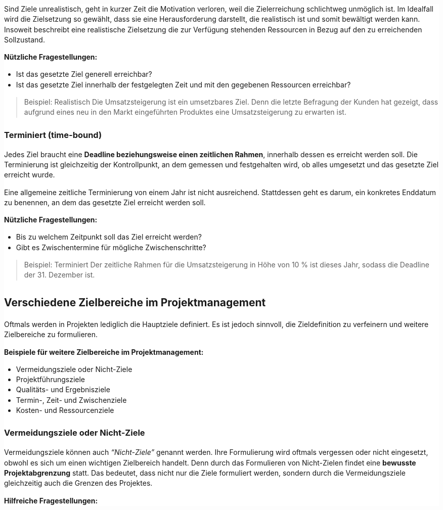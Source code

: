 Sind Ziele unrealistisch, geht in kurzer Zeit die Motivation verloren, weil die Zielerreichung schlichtweg unmöglich ist. Im Idealfall wird die Zielsetzung so gewählt, dass sie eine Herausforderung darstellt, die realistisch ist und somit bewältigt werden kann. Insoweit beschreibt eine realistische Zielsetzung die zur Verfügung stehenden Ressourcen in Bezug auf den zu erreichenden Sollzustand.

**Nützliche Fragestellungen:**

- Ist das gesetzte Ziel generell erreichbar?
- Ist das gesetzte Ziel innerhalb der festgelegten Zeit und mit den gegebenen Ressourcen erreichbar?

>Beispiel: Realistisch
Die Umsatzsteigerung ist ein umsetzbares Ziel. Denn die letzte Befragung der Kunden hat gezeigt, dass aufgrund eines neu in den Markt eingeführten Produktes eine Umsatzsteigerung zu erwarten ist.

### Terminiert (time-bound)

Jedes Ziel braucht eine **Deadline beziehungsweise einen zeitlichen Rahmen**, innerhalb dessen es erreicht werden soll. Die Terminierung ist gleichzeitig der Kontrollpunkt, an dem gemessen und festgehalten wird, ob alles umgesetzt und das gesetzte Ziel erreicht wurde.

Eine allgemeine zeitliche Terminierung von einem Jahr ist nicht ausreichend. Stattdessen geht es darum, ein konkretes Enddatum zu benennen, an dem das gesetzte Ziel erreicht werden soll.

**Nützliche Fragestellungen:**

- Bis zu welchem Zeitpunkt soll das Ziel erreicht werden?
- Gibt es Zwischentermine für mögliche Zwischenschritte?

>Beispiel: Terminiert
Der zeitliche Rahmen für die Umsatzsteigerung in Höhe von 10 % ist dieses Jahr, sodass die Deadline der 31. Dezember ist.

## Verschiedene Zielbereiche im Projektmanagement

Oftmals werden in Projekten lediglich die Hauptziele definiert. Es ist jedoch sinnvoll, die Zieldefinition zu verfeinern und weitere Zielbereiche zu formulieren.

**Beispiele für weitere Zielbereiche im Projektmanagement:**

- Vermeidungsziele oder Nicht-Ziele
- Projektführungsziele
- Qualitäts- und Ergebnisziele
- Termin-, Zeit- und Zwischenziele
- Kosten- und Ressourcenziele

### Vermeidungsziele oder Nicht-Ziele

Vermeidungsziele können auch _“Nicht-Ziele”_ genannt werden. Ihre Formulierung wird oftmals vergessen oder nicht eingesetzt, obwohl es sich um einen wichtigen Zielbereich handelt. Denn durch das Formulieren von Nicht-Zielen findet eine **bewusste Projektabgrenzung** statt. Das bedeutet, dass nicht nur die Ziele formuliert werden, sondern durch die Vermeidungsziele gleichzeitig auch die Grenzen des Projektes.

**Hilfreiche Fragestellungen:**
